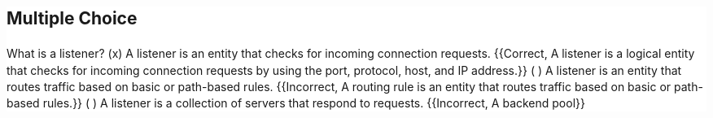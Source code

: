 ## Multiple Choice 

What is a listener?
(x) A listener is an entity that checks for incoming connection requests.  {{Correct,  A listener is a logical entity that checks for incoming connection requests by using the port, protocol, host, and IP address.}} 
( ) A listener is an entity that routes traffic based on basic or path-based rules.  {{Incorrect, A routing rule is an entity that routes traffic based on basic or path-based rules.}} 
( )  A listener is a collection of servers that respond to requests.  {{Incorrect, A backend pool}}

